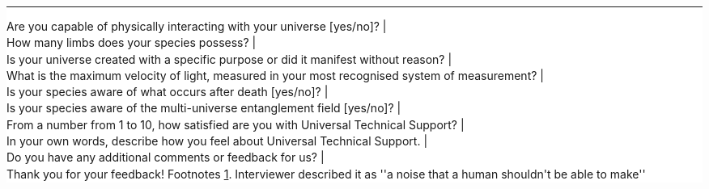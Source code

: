 
---  
Are you capable of physically interacting with your universe [yes/no]? |   
How many limbs does your species possess? |   
Is your universe created with a specific purpose or did it manifest without reason? |   
What is the maximum velocity of light, measured in your most recognised system of measurement? |   
Is your species aware of what occurs after death [yes/no]? |   
Is your species aware of the multi-universe entanglement field [yes/no]? |   
From a number from 1 to 10, how satisfied are you with Universal Technical Support? |   
In your own words, describe how you feel about Universal Technical Support. |   
Do you have any additional comments or feedback for us? |   
Thank you for your feedback!
Footnotes
[1](javascript:;). Interviewer described it as ''a noise that a human shouldn't be able to make''